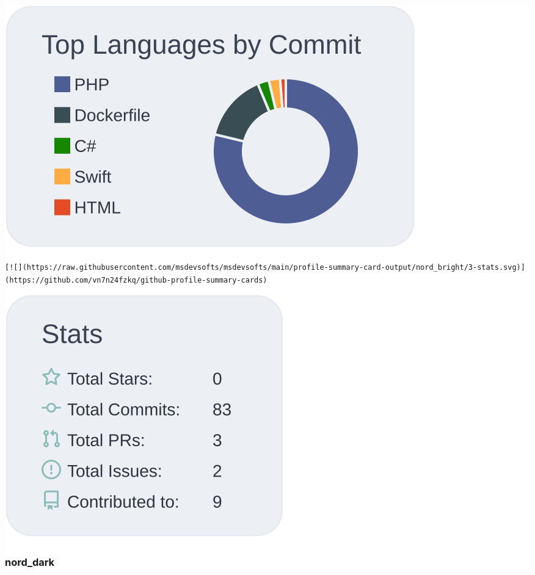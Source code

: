 ![](https://raw.githubusercontent.com/msdevsofts/msdevsofts/main/profile-summary-card-output/nord_bright/2-most-commit-language.svg)


```
[![](https://raw.githubusercontent.com/msdevsofts/msdevsofts/main/profile-summary-card-output/nord_bright/3-stats.svg)](https://github.com/vn7n24fzkq/github-profile-summary-cards)
```
![](https://raw.githubusercontent.com/msdevsofts/msdevsofts/main/profile-summary-card-output/nord_bright/3-stats.svg)


### nord_dark
